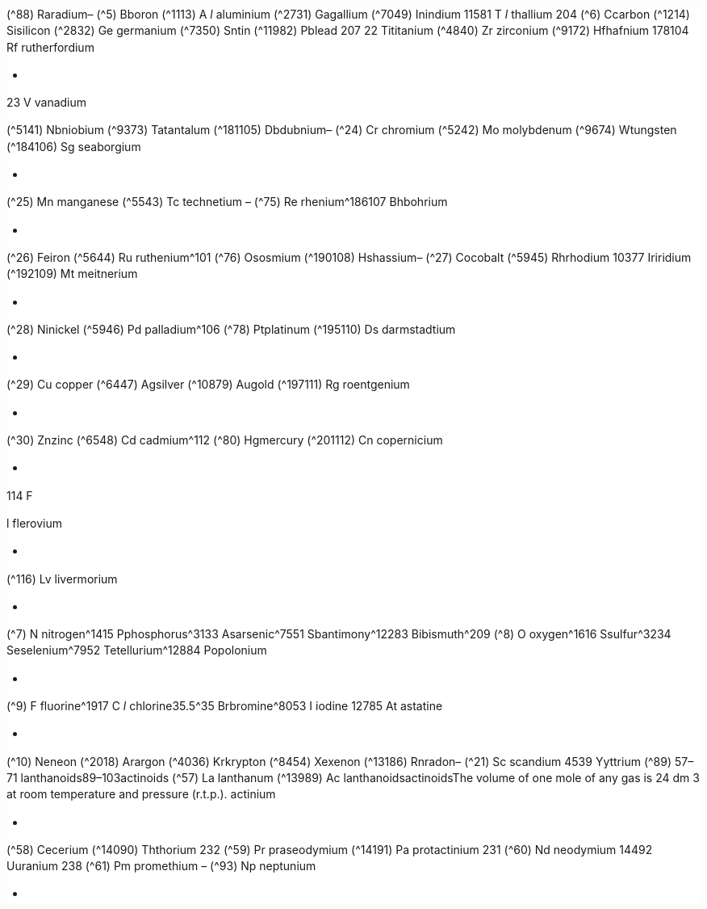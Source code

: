 (^88) Raradium– (^5) Bboron (^1113) A _l_ aluminium (^2731) Gagallium (^7049) Inindium 11581 T _l_ thallium 204 (^6) Ccarbon (^1214) Sisilicon (^2832) Ge germanium (^7350) Sntin (^11982) Pblead 207 22 Tititanium (^4840) Zr zirconium (^9172) Hfhafnium 178104 Rf rutherfordium 

- 

 23 V vanadium 

(^5141) Nbniobium (^9373) Tatantalum (^181105) Dbdubnium– (^24) Cr chromium (^5242) Mo molybdenum (^9674) Wtungsten (^184106) Sg seaborgium 

- 

(^25) Mn manganese (^5543) Tc technetium – (^75) Re rhenium^186107 Bhbohrium 

- 

(^26) Feiron (^5644) Ru ruthenium^101 (^76) Ososmium (^190108) Hshassium– (^27) Cocobalt (^5945) Rhrhodium 10377 Iriridium (^192109) Mt meitnerium 

- 

(^28) Ninickel (^5946) Pd palladium^106 (^78) Ptplatinum (^195110) Ds darmstadtium 

- 

(^29) Cu copper (^6447) Agsilver (^10879) Augold (^197111) Rg roentgenium 

- 

(^30) Znzinc (^6548) Cd cadmium^112 (^80) Hgmercury (^201112) Cn copernicium 

- 

 114 F 

 l flerovium 

- 

(^116) Lv livermorium 

- 

(^7) N nitrogen^1415 Pphosphorus^3133 Asarsenic^7551 Sbantimony^12283 Bibismuth^209 (^8) O oxygen^1616 Ssulfur^3234 Seselenium^7952 Tetellurium^12884 Popolonium 

- 

(^9) F fluorine^1917 C _l_ chlorine35.5^35 Brbromine^8053 I iodine 12785 At astatine 

- 

(^10) Neneon (^2018) Arargon (^4036) Krkrypton (^8454) Xexenon (^13186) Rnradon– (^21) Sc scandium 4539 Yyttrium (^89) 57–71 lanthanoids89–103actinoids (^57) La lanthanum (^13989) Ac lanthanoidsactinoidsThe volume of one mole of any gas is 24 dm 3 at room temperature and pressure (r.t.p.). actinium 

- 

(^58) Cecerium (^14090) Ththorium 232 (^59) Pr praseodymium (^14191) Pa protactinium 231 (^60) Nd neodymium 14492 Uuranium 238 (^61) Pm promethium – (^93) Np neptunium 

- 
